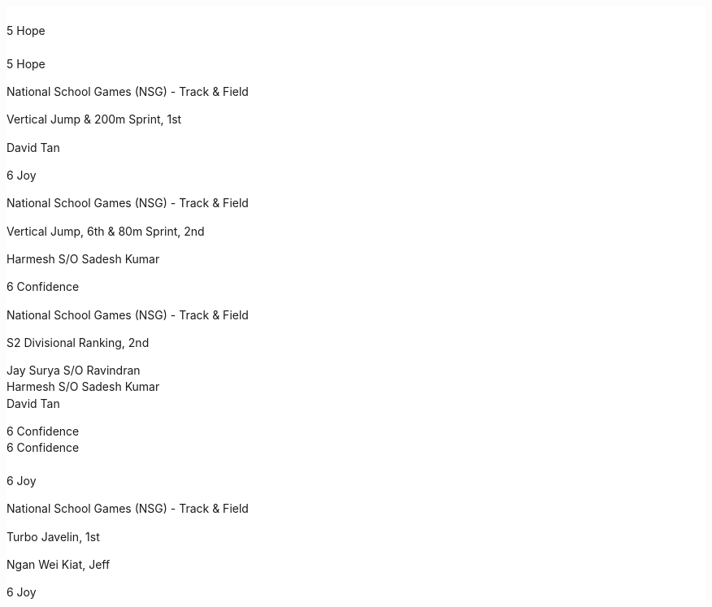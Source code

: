 <br>5 Hope
<br>
<br>5 Hope</p>
</td>
</tr>
<tr>
<td rowspan="1" colspan="1">
<p>National School Games (NSG) - Track &amp; Field</p>
</td>
<td rowspan="1" colspan="1">
<p>Vertical Jump &amp; 200m Sprint, 1st</p>
</td>
<td rowspan="1" colspan="1">
<p>David Tan</p>
</td>
<td rowspan="1" colspan="1">
<p>6 Joy</p>
</td>
</tr>
<tr>
<td rowspan="1" colspan="1">
<p>National School Games (NSG) - Track &amp; Field</p>
</td>
<td rowspan="1" colspan="1">
<p>Vertical Jump, 6th &amp; 80m Sprint, 2nd</p>
</td>
<td rowspan="1" colspan="1">
<p>Harmesh&nbsp;S/O Sadesh Kumar</p>
</td>
<td rowspan="1" colspan="1">
<p>6 Confidence</p>
</td>
</tr>
<tr>
<td rowspan="1" colspan="1">
<p>National School Games (NSG) - Track &amp; Field</p>
</td>
<td rowspan="1" colspan="1">
<p>S2 Divisional Ranking, 2nd</p>
</td>
<td rowspan="1" colspan="1">
<p>Jay Surya&nbsp;S/O Ravindran
<br>Harmesh&nbsp;S/O Sadesh Kumar
<br>David Tan</p>
</td>
<td rowspan="1" colspan="1">
<p>6 Confidence
<br>6 Confidence
<br>
<br>6 Joy</p>
</td>
</tr>
<tr>
<td rowspan="1" colspan="1">
<p>National School Games (NSG) - Track &amp; Field</p>
</td>
<td rowspan="1" colspan="1">
<p>Turbo Javelin, 1st</p>
</td>
<td rowspan="1" colspan="1">
<p>Ngan Wei Kiat, Jeff</p>
</td>
<td rowspan="1" colspan="1">
<p>6 Joy</p>